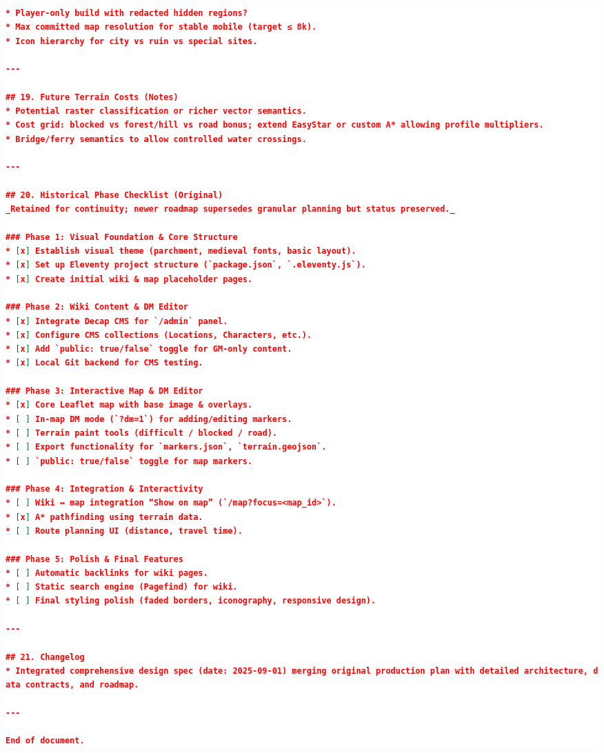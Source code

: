 ```	markers.json      # generated by wiki build
* Player-only build with redacted hidden regions?
* Max committed map resolution for stable mobile (target ≤ 8k).
* Icon hierarchy for city vs ruin vs special sites.

---

## 19. Future Terrain Costs (Notes)
* Potential raster classification or richer vector semantics.
* Cost grid: blocked vs forest/hill vs road bonus; extend EasyStar or custom A* allowing profile multipliers.
* Bridge/ferry semantics to allow controlled water crossings.

---

## 20. Historical Phase Checklist (Original)
_Retained for continuity; newer roadmap supersedes granular planning but status preserved._

### Phase 1: Visual Foundation & Core Structure
* [x] Establish visual theme (parchment, medieval fonts, basic layout).
* [x] Set up Eleventy project structure (`package.json`, `.eleventy.js`).
* [x] Create initial wiki & map placeholder pages.

### Phase 2: Wiki Content & DM Editor
* [x] Integrate Decap CMS for `/admin` panel.
* [x] Configure CMS collections (Locations, Characters, etc.).
* [x] Add `public: true/false` toggle for GM-only content.
* [x] Local Git backend for CMS testing.

### Phase 3: Interactive Map & DM Editor
* [x] Core Leaflet map with base image & overlays.
* [ ] In-map DM mode (`?dm=1`) for adding/editing markers.
* [ ] Terrain paint tools (difficult / blocked / road).
* [ ] Export functionality for `markers.json`, `terrain.geojson`.
* [ ] `public: true/false` toggle for map markers.

### Phase 4: Integration & Interactivity
* [ ] Wiki ↔ map integration “Show on map” (`/map?focus=<map_id>`).
* [x] A* pathfinding using terrain data.
* [ ] Route planning UI (distance, travel time).

### Phase 5: Polish & Final Features
* [ ] Automatic backlinks for wiki pages.
* [ ] Static search engine (Pagefind) for wiki.
* [ ] Final styling polish (faded borders, iconography, responsive design).

---

## 21. Changelog
* Integrated comprehensive design spec (date: 2025-09-01) merging original production plan with detailed architecture, data contracts, and roadmap.

---

End of document.
